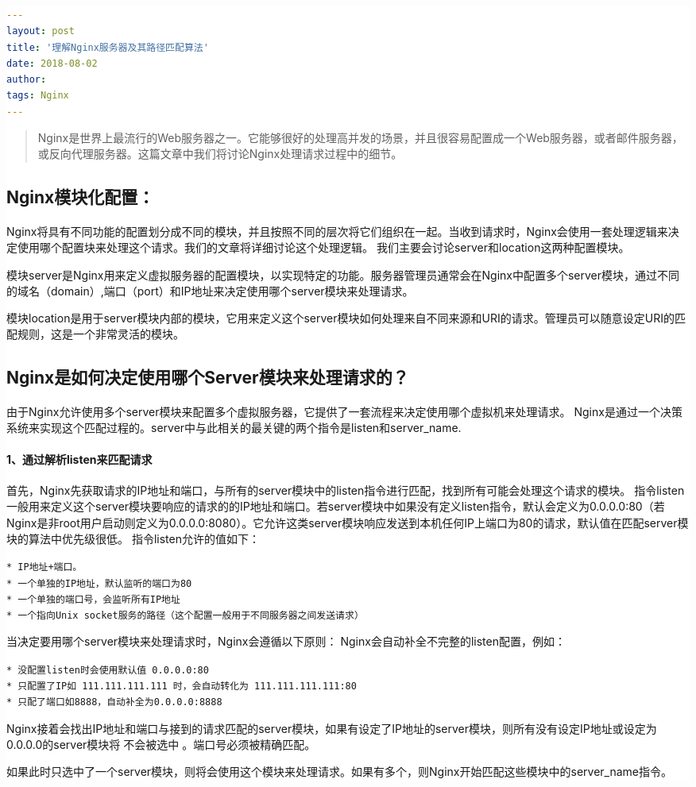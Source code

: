 ```yaml
---
layout: post
title: '理解Nginx服务器及其路径匹配算法'
date: 2018-08-02
author: 
tags: Nginx
---
```



>Nginx是世界上最流行的Web服务器之一。它能够很好的处理高并发的场景，并且很容易配置成一个Web服务器，或者邮件服务器，或反向代理服务器。这篇文章中我们将讨论Nginx处理请求过程中的细节。

## Nginx模块化配置：

Nginx将具有不同功能的配置划分成不同的模块，并且按照不同的层次将它们组织在一起。当收到请求时，Nginx会使用一套处理逻辑来决定使用哪个配置块来处理这个请求。我们的文章将详细讨论这个处理逻辑。  我们主要会讨论server和location这两种配置模块。  
    
模块server是Nginx用来定义虚拟服务器的配置模块，以实现特定的功能。服务器管理员通常会在Nginx中配置多个server模块，通过不同的域名（domain）,端口（port）和IP地址来决定使用哪个server模块来处理请求。  

模块location是用于server模块内部的模块，它用来定义这个server模块如何处理来自不同来源和URI的请求。管理员可以随意设定URI的匹配规则，这是一个非常灵活的模块。

## Nginx是如何决定使用哪个Server模块来处理请求的？

由于Nginx允许使用多个server模块来配置多个虚拟服务器，它提供了一套流程来决定使用哪个虚拟机来处理请求。
Nginx是通过一个决策系统来实现这个匹配过程的。server中与此相关的最关键的两个指令是listen和server_name.


#### 1、通过解析listen来匹配请求

首先，Nginx先获取请求的IP地址和端口，与所有的server模块中的listen指令进行匹配，找到所有可能会处理这个请求的模块。
指令listen一般用来定义这个server模块要响应的请求的的IP地址和端口。若server模块中如果没有定义listen指令，默认会定义为0.0.0.0:80（若Nginx是非root用户启动则定义为0.0.0.0:8080）。它允许这类server模块响应发送到本机任何IP上端口为80的请求，默认值在匹配server模块的算法中优先级很低。
指令listen允许的值如下：

```text
* IP地址+端口。
* 一个单独的IP地址，默认监听的端口为80
* 一个单独的端口号，会监听所有IP地址
* 一个指向Unix socket服务的路径（这个配置一般用于不同服务器之间发送请求）
```

当决定要用哪个server模块来处理请求时，Nginx会遵循以下原则：
Nginx会自动补全不完整的listen配置，例如：

```text
* 没配置listen时会使用默认值 0.0.0.0:80
* 只配置了IP如 111.111.111.111 时，会自动转化为 111.111.111.111:80
* 只配了端口如8888，自动补全为0.0.0.0:8888
```

Nginx接着会找出IP地址和端口与接到的请求匹配的server模块，如果有设定了IP地址的server模块，则所有没有设定IP地址或设定为0.0.0.0的server模块将 不会被选中 。端口号必须被精确匹配。

如果此时只选中了一个server模块，则将会使用这个模块来处理请求。如果有多个，则Nginx开始匹配这些模块中的server_name指令。
